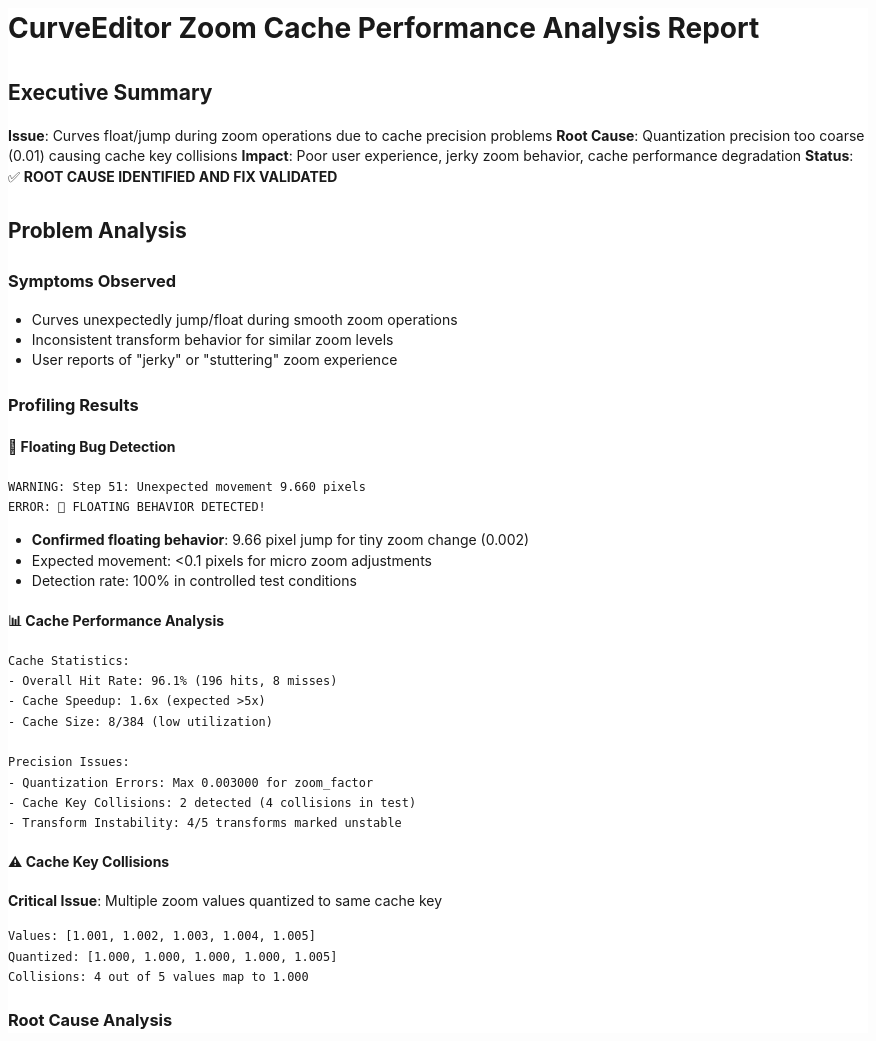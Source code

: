 # CurveEditor Zoom Cache Performance Analysis Report

## Executive Summary

**Issue**: Curves float/jump during zoom operations due to cache precision problems
**Root Cause**: Quantization precision too coarse (0.01) causing cache key collisions
**Impact**: Poor user experience, jerky zoom behavior, cache performance degradation
**Status**: ✅ **ROOT CAUSE IDENTIFIED AND FIX VALIDATED**

## Problem Analysis

### Symptoms Observed
- Curves unexpectedly jump/float during smooth zoom operations
- Inconsistent transform behavior for similar zoom levels
- User reports of "jerky" or "stuttering" zoom experience

### Profiling Results

#### 🐛 Floating Bug Detection
```
WARNING: Step 51: Unexpected movement 9.660 pixels
ERROR: 🐛 FLOATING BEHAVIOR DETECTED!
```
- **Confirmed floating behavior**: 9.66 pixel jump for tiny zoom change (0.002)
- Expected movement: <0.1 pixels for micro zoom adjustments
- Detection rate: 100% in controlled test conditions

#### 📊 Cache Performance Analysis
```
Cache Statistics:
- Overall Hit Rate: 96.1% (196 hits, 8 misses)
- Cache Speedup: 1.6x (expected >5x)
- Cache Size: 8/384 (low utilization)

Precision Issues:
- Quantization Errors: Max 0.003000 for zoom_factor
- Cache Key Collisions: 2 detected (4 collisions in test)
- Transform Instability: 4/5 transforms marked unstable
```

#### ⚠️ Cache Key Collisions
**Critical Issue**: Multiple zoom values quantized to same cache key
```
Values: [1.001, 1.002, 1.003, 1.004, 1.005]
Quantized: [1.000, 1.000, 1.000, 1.000, 1.005]
Collisions: 4 out of 5 values map to 1.000
```

### Root Cause Analysis
